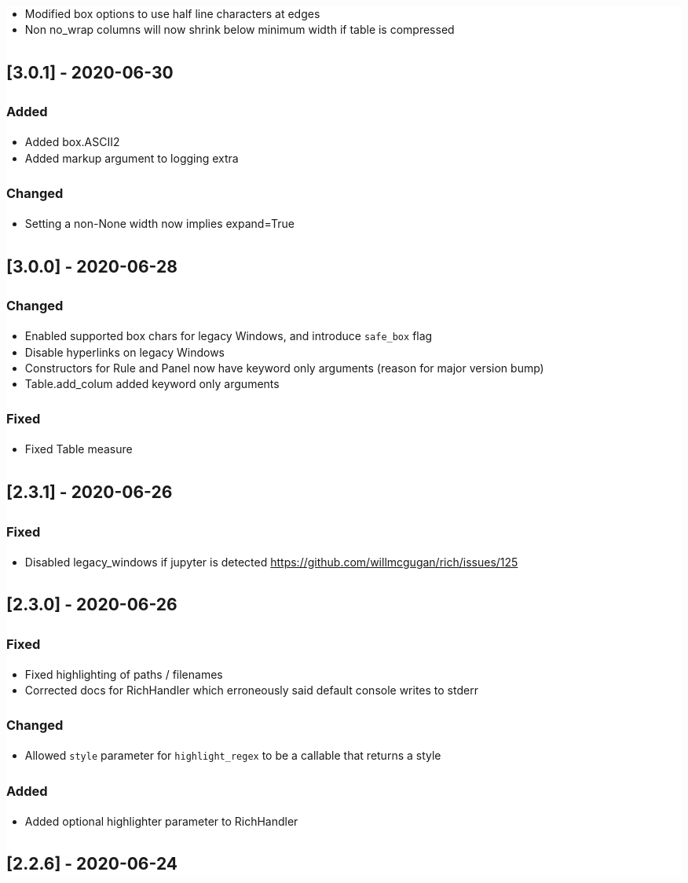 - Modified box options to use half line characters at edges
- Non no_wrap columns will now shrink below minimum width if table is compressed

## [3.0.1] - 2020-06-30

### Added

- Added box.ASCII2
- Added markup argument to logging extra

### Changed

- Setting a non-None width now implies expand=True

## [3.0.0] - 2020-06-28

### Changed

- Enabled supported box chars for legacy Windows, and introduce `safe_box` flag
- Disable hyperlinks on legacy Windows
- Constructors for Rule and Panel now have keyword only arguments (reason for major version bump)
- Table.add_colum added keyword only arguments

### Fixed

- Fixed Table measure

## [2.3.1] - 2020-06-26

### Fixed

- Disabled legacy_windows if jupyter is detected https://github.com/willmcgugan/rich/issues/125

## [2.3.0] - 2020-06-26

### Fixed

- Fixed highlighting of paths / filenames
- Corrected docs for RichHandler which erroneously said default console writes to stderr

### Changed

- Allowed `style` parameter for `highlight_regex` to be a callable that returns a style

### Added

- Added optional highlighter parameter to RichHandler

## [2.2.6] - 2020-06-24
